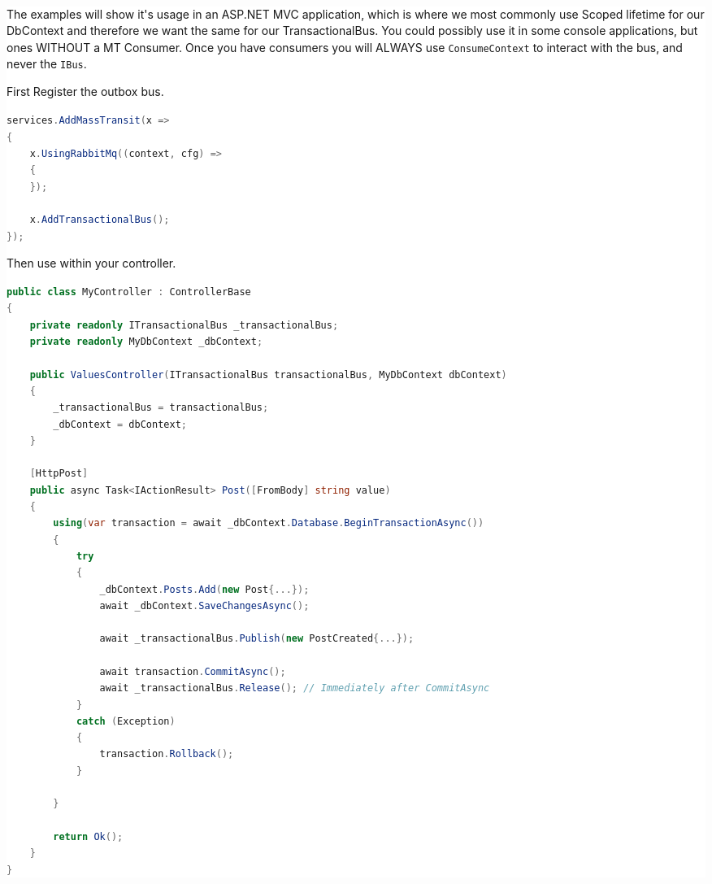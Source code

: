The examples will show it's usage in an ASP.NET MVC application, which is where we most commonly use Scoped lifetime for our DbContext and therefore we want the same for our TransactionalBus. You could possibly use it in some console applications, but ones WITHOUT a MT Consumer. Once you have consumers you will ALWAYS use `ConsumeContext` to interact with the bus, and never the `IBus`.

First Register the outbox bus.

```cs
services.AddMassTransit(x =>
{
    x.UsingRabbitMq((context, cfg) =>
    {
    });

    x.AddTransactionalBus();
});
```

Then use within your controller.

```cs
public class MyController : ControllerBase
{
    private readonly ITransactionalBus _transactionalBus;
    private readonly MyDbContext _dbContext;

    public ValuesController(ITransactionalBus transactionalBus, MyDbContext dbContext)
    {
        _transactionalBus = transactionalBus;
        _dbContext = dbContext;
    }

    [HttpPost]
    public async Task<IActionResult> Post([FromBody] string value)
    {
        using(var transaction = await _dbContext.Database.BeginTransactionAsync())
        {
            try
            {
                _dbContext.Posts.Add(new Post{...});
                await _dbContext.SaveChangesAsync();

                await _transactionalBus.Publish(new PostCreated{...});

                await transaction.CommitAsync();
                await _transactionalBus.Release(); // Immediately after CommitAsync
            }
            catch (Exception)
            {
                transaction.Rollback();
            }

        }

        return Ok();
    }
}
```

